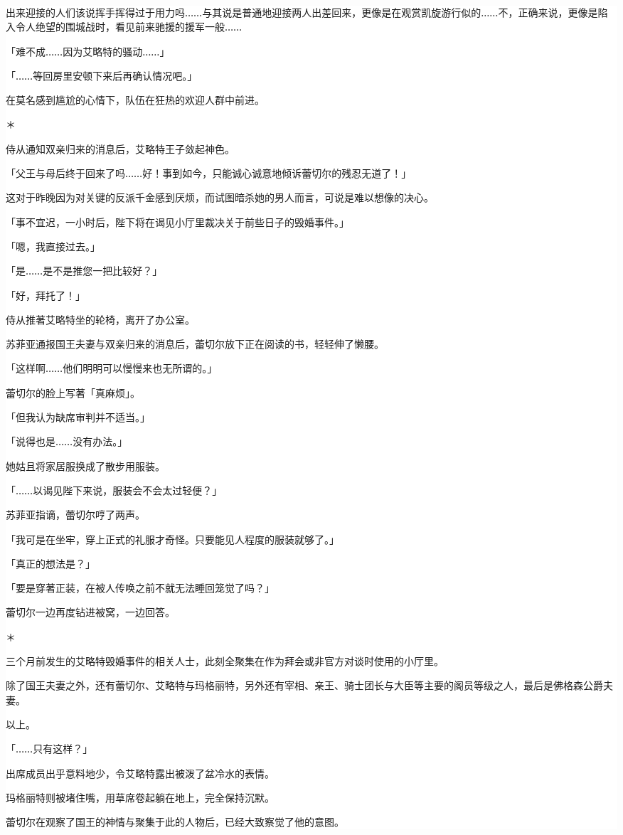 出来迎接的人们该说挥手挥得过于用力吗……与其说是普通地迎接两人出差回来，更像是在观赏凯旋游行似的……不，正确来说，更像是陷入令人绝望的围城战时，看见前来驰援的援军一般……

「难不成……因为艾略特的骚动……」

「……等回房里安顿下来后再确认情况吧。」

在莫名感到尴尬的心情下，队伍在狂热的欢迎人群中前进。

＊

侍从通知双亲归来的消息后，艾略特王子敛起神色。

「父王与母后终于回来了吗……好！事到如今，只能诚心诚意地倾诉蕾切尔的残忍无道了！」

这对于昨晚因为对关键的反派千金感到厌烦，而试图暗杀她的男人而言，可说是难以想像的决心。

「事不宜迟，一小时后，陛下将在谒见小厅里裁决关于前些日子的毁婚事件。」

「嗯，我直接过去。」

「是……是不是推您一把比较好？」

「好，拜托了！」

侍从推著艾略特坐的轮椅，离开了办公室。

苏菲亚通报国王夫妻与双亲归来的消息后，蕾切尔放下正在阅读的书，轻轻伸了懒腰。

「这样啊……他们明明可以慢慢来也无所谓的。」

蕾切尔的脸上写著「真麻烦」。

「但我认为缺席审判并不适当。」

「说得也是……没有办法。」

她姑且将家居服换成了散步用服装。

「……以谒见陛下来说，服装会不会太过轻便？」

苏菲亚指谪，蕾切尔哼了两声。

「我可是在坐牢，穿上正式的礼服才奇怪。只要能见人程度的服装就够了。」

「真正的想法是？」

「要是穿著正装，在被人传唤之前不就无法睡回笼觉了吗？」

蕾切尔一边再度钻进被窝，一边回答。

＊

三个月前发生的艾略特毁婚事件的相关人士，此刻全聚集在作为拜会或非官方对谈时使用的小厅里。

除了国王夫妻之外，还有蕾切尔、艾略特与玛格丽特，另外还有宰相、亲王、骑士团长与大臣等主要的阁员等级之人，最后是佛格森公爵夫妻。

以上。

「……只有这样？」

出席成员出乎意料地少，令艾略特露出被泼了盆冷水的表情。

玛格丽特则被堵住嘴，用草席卷起躺在地上，完全保持沉默。

蕾切尔在观察了国王的神情与聚集于此的人物后，已经大致察觉了他的意图。
